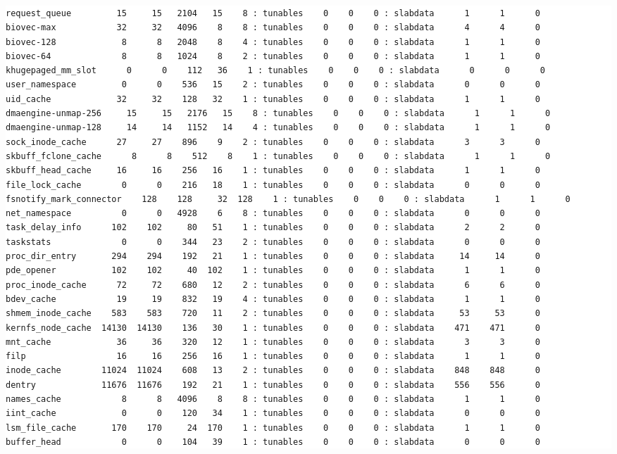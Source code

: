 ```
request_queue         15     15   2104   15    8 : tunables    0    0    0 : slabdata      1      1      0
biovec-max            32     32   4096    8    8 : tunables    0    0    0 : slabdata      4      4      0
biovec-128             8      8   2048    8    4 : tunables    0    0    0 : slabdata      1      1      0
biovec-64              8      8   1024    8    2 : tunables    0    0    0 : slabdata      1      1      0
khugepaged_mm_slot      0      0    112   36    1 : tunables    0    0    0 : slabdata      0      0      0
user_namespace         0      0    536   15    2 : tunables    0    0    0 : slabdata      0      0      0
uid_cache             32     32    128   32    1 : tunables    0    0    0 : slabdata      1      1      0
dmaengine-unmap-256     15     15   2176   15    8 : tunables    0    0    0 : slabdata      1      1      0
dmaengine-unmap-128     14     14   1152   14    4 : tunables    0    0    0 : slabdata      1      1      0
sock_inode_cache      27     27    896    9    2 : tunables    0    0    0 : slabdata      3      3      0
skbuff_fclone_cache      8      8    512    8    1 : tunables    0    0    0 : slabdata      1      1      0
skbuff_head_cache     16     16    256   16    1 : tunables    0    0    0 : slabdata      1      1      0
file_lock_cache        0      0    216   18    1 : tunables    0    0    0 : slabdata      0      0      0
fsnotify_mark_connector    128    128     32  128    1 : tunables    0    0    0 : slabdata      1      1      0
net_namespace          0      0   4928    6    8 : tunables    0    0    0 : slabdata      0      0      0
task_delay_info      102    102     80   51    1 : tunables    0    0    0 : slabdata      2      2      0
taskstats              0      0    344   23    2 : tunables    0    0    0 : slabdata      0      0      0
proc_dir_entry       294    294    192   21    1 : tunables    0    0    0 : slabdata     14     14      0
pde_opener           102    102     40  102    1 : tunables    0    0    0 : slabdata      1      1      0
proc_inode_cache      72     72    680   12    2 : tunables    0    0    0 : slabdata      6      6      0
bdev_cache            19     19    832   19    4 : tunables    0    0    0 : slabdata      1      1      0
shmem_inode_cache    583    583    720   11    2 : tunables    0    0    0 : slabdata     53     53      0
kernfs_node_cache  14130  14130    136   30    1 : tunables    0    0    0 : slabdata    471    471      0
mnt_cache             36     36    320   12    1 : tunables    0    0    0 : slabdata      3      3      0
filp                  16     16    256   16    1 : tunables    0    0    0 : slabdata      1      1      0
inode_cache        11024  11024    608   13    2 : tunables    0    0    0 : slabdata    848    848      0
dentry             11676  11676    192   21    1 : tunables    0    0    0 : slabdata    556    556      0
names_cache            8      8   4096    8    8 : tunables    0    0    0 : slabdata      1      1      0
iint_cache             0      0    120   34    1 : tunables    0    0    0 : slabdata      0      0      0
lsm_file_cache       170    170     24  170    1 : tunables    0    0    0 : slabdata      1      1      0
buffer_head            0      0    104   39    1 : tunables    0    0    0 : slabdata      0      0      0
```